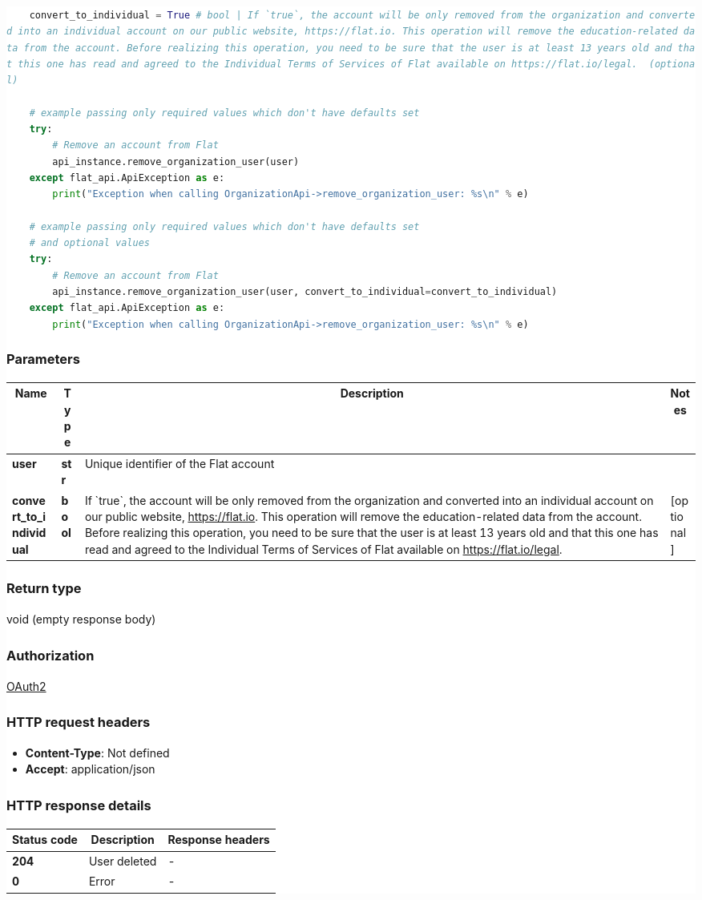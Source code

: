 ```python
    convert_to_individual = True # bool | If `true`, the account will be only removed from the organization and converted into an individual account on our public website, https://flat.io. This operation will remove the education-related data from the account. Before realizing this operation, you need to be sure that the user is at least 13 years old and that this one has read and agreed to the Individual Terms of Services of Flat available on https://flat.io/legal.  (optional)

    # example passing only required values which don't have defaults set
    try:
        # Remove an account from Flat
        api_instance.remove_organization_user(user)
    except flat_api.ApiException as e:
        print("Exception when calling OrganizationApi->remove_organization_user: %s\n" % e)

    # example passing only required values which don't have defaults set
    # and optional values
    try:
        # Remove an account from Flat
        api_instance.remove_organization_user(user, convert_to_individual=convert_to_individual)
    except flat_api.ApiException as e:
        print("Exception when calling OrganizationApi->remove_organization_user: %s\n" % e)
```


### Parameters

Name | Type | Description  | Notes
------------- | ------------- | ------------- | -------------
 **user** | **str**| Unique identifier of the Flat account  |
 **convert_to_individual** | **bool**| If &#x60;true&#x60;, the account will be only removed from the organization and converted into an individual account on our public website, https://flat.io. This operation will remove the education-related data from the account. Before realizing this operation, you need to be sure that the user is at least 13 years old and that this one has read and agreed to the Individual Terms of Services of Flat available on https://flat.io/legal.  | [optional]

### Return type

void (empty response body)

### Authorization

[OAuth2](../README.md#OAuth2)

### HTTP request headers

 - **Content-Type**: Not defined
 - **Accept**: application/json


### HTTP response details

| Status code | Description | Response headers |
|-------------|-------------|------------------|
**204** | User deleted |  -  |
**0** | Error |  -  |
